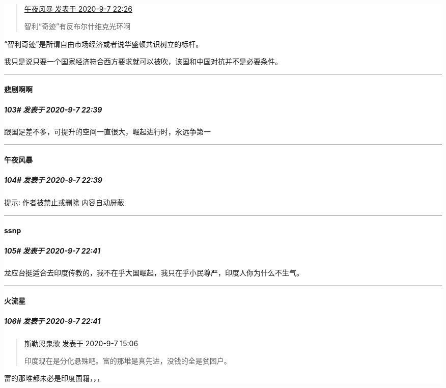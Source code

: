 

<blockquote><a href="httphttps://bbs.saraba1st.com/2b/forum.php?mod=redirect&amp;goto=findpost&amp;pid=48669557&amp;ptid=1958639" target="_blank">午夜风暴 发表于 2020-9-7 22:26</a>

智利“奇迹”有反布尔什维克光环啊</blockquote>
“智利奇迹”是所谓自由市场经济或者说华盛顿共识树立的标杆。

我只是说只要一个国家经济符合西方要求就可以被吹，该国和中国对抗并不是必要条件。







-----

####  悲剧啊啊  
##### 103#       发表于 2020-9-7 22:39




跟国足差不多，可提升的空间一直很大，崛起进行时，永远争第一







-----

####  午夜风暴  
##### 104#       发表于 2020-9-7 22:39

提示: 作者被禁止或删除 内容自动屏蔽



-----

####  ssnp  
##### 105#       发表于 2020-9-7 22:41




龙应台挺适合去印度传教的，我不在乎大国崛起，我只在乎小民尊严，印度人你为什么不生气。







-----

####  火流星  
##### 106#       发表于 2020-9-7 22:41



<blockquote><a href="httphttps://bbs.saraba1st.com/2b/forum.php?mod=redirect&amp;goto=findpost&amp;pid=48665629&amp;ptid=1958639" target="_blank">斯勒恩鬼歌 发表于 2020-9-7 15:06</a>

印度现在是分化悬殊吧。富的那堆是真先进，没钱的全是贫困户。</blockquote>
富的那堆都未必是印度国籍，，，
